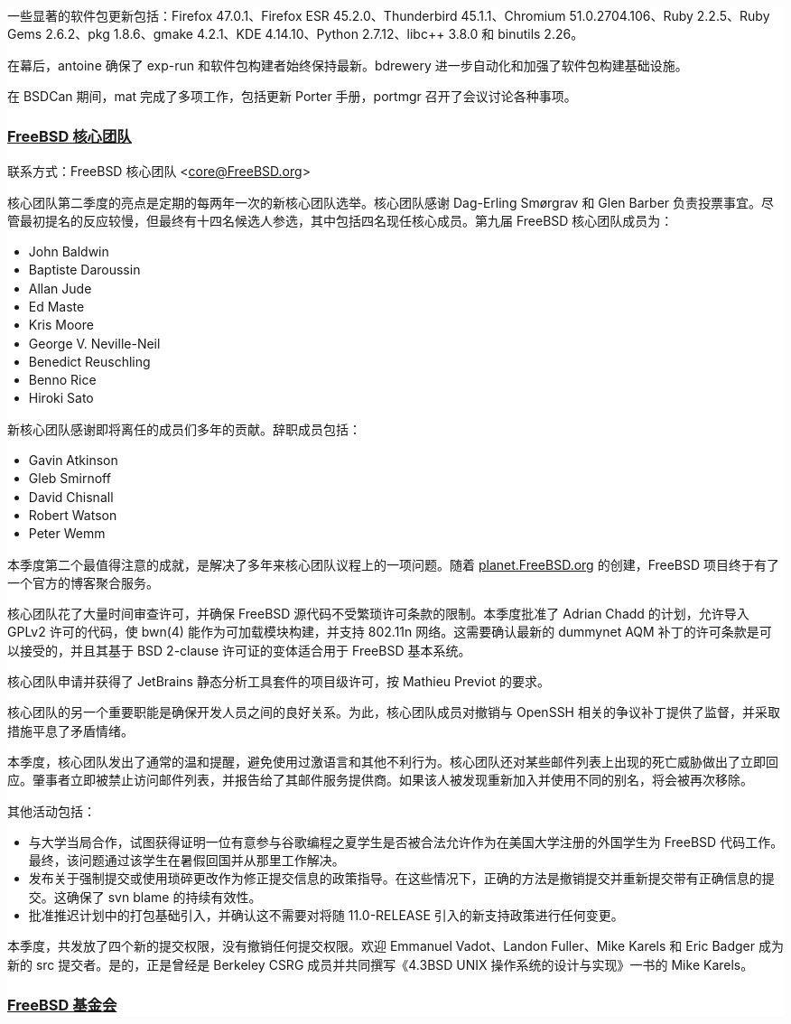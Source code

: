 一些显著的软件包更新包括：Firefox 47.0.1、Firefox ESR 45.2.0、Thunderbird 45.1.1、Chromium 51.0.2704.106、Ruby 2.2.5、Ruby Gems 2.6.2、pkg 1.8.6、gmake 4.2.1、KDE 4.14.10、Python 2.7.12、libc++ 3.8.0 和 binutils 2.26。

在幕后，antoine 确保了 exp-run 和软件包构建者始终保持最新。bdrewery 进一步自动化和加强了软件包构建基础设施。

在 BSDCan 期间，mat 完成了多项工作，包括更新 Porter 手册，portmgr 召开了会议讨论各种事项。



### [FreeBSD 核心团队](https://www.freebsd.org/status/report-2016-04-2016-06.html#The-FreeBSD-Core-Team)

联系方式：FreeBSD 核心团队 <[core@FreeBSD.org](mailto:core@FreeBSD.org)>

核心团队第二季度的亮点是定期的每两年一次的新核心团队选举。核心团队感谢 Dag-Erling Smørgrav 和 Glen Barber 负责投票事宜。尽管最初提名的反应较慢，但最终有十四名候选人参选，其中包括四名现任核心成员。第九届 FreeBSD 核心团队成员为：

* John Baldwin
* Baptiste Daroussin
* Allan Jude
* Ed Maste
* Kris Moore
* George V. Neville-Neil
* Benedict Reuschling
* Benno Rice
* Hiroki Sato

新核心团队感谢即将离任的成员们多年的贡献。辞职成员包括：

* Gavin Atkinson
* Gleb Smirnoff
* David Chisnall
* Robert Watson
* Peter Wemm

本季度第二个最值得注意的成就，是解决了多年来核心团队议程上的一项问题。随着 [planet.FreeBSD.org](https://planet.freebsd.org/) 的创建，FreeBSD 项目终于有了一个官方的博客聚合服务。

核心团队花了大量时间审查许可，并确保 FreeBSD 源代码不受繁琐许可条款的限制。本季度批准了 Adrian Chadd 的计划，允许导入 GPLv2 许可的代码，使 bwn(4) 能作为可加载模块构建，并支持 802.11n 网络。这需要确认最新的 dummynet AQM 补丁的许可条款是可以接受的，并且其基于 BSD 2-clause 许可证的变体适合用于 FreeBSD 基本系统。

核心团队申请并获得了 JetBrains 静态分析工具套件的项目级许可，按 Mathieu Previot 的要求。

核心团队的另一个重要职能是确保开发人员之间的良好关系。为此，核心团队成员对撤销与 OpenSSH 相关的争议补丁提供了监督，并采取措施平息了矛盾情绪。

本季度，核心团队发出了通常的温和提醒，避免使用过激语言和其他不利行为。核心团队还对某些邮件列表上出现的死亡威胁做出了立即回应。肇事者立即被禁止访问邮件列表，并报告给了其邮件服务提供商。如果该人被发现重新加入并使用不同的别名，将会被再次移除。

其他活动包括：

* 与大学当局合作，试图获得证明一位有意参与谷歌编程之夏学生是否被合法允许作为在美国大学注册的外国学生为 FreeBSD 代码工作。最终，该问题通过该学生在暑假回国并从那里工作解决。
* 发布关于强制提交或使用琐碎更改作为修正提交信息的政策指导。在这些情况下，正确的方法是撤销提交并重新提交带有正确信息的提交。这确保了 svn blame 的持续有效性。
* 批准推迟计划中的打包基础引入，并确认这不需要对将随 11.0-RELEASE 引入的新支持政策进行任何变更。

本季度，共发放了四个新的提交权限，没有撤销任何提交权限。欢迎 Emmanuel Vadot、Landon Fuller、Mike Karels 和 Eric Badger 成为新的 src 提交者。是的，正是曾经是 Berkeley CSRG 成员并共同撰写《4.3BSD UNIX 操作系统的设计与实现》一书的 Mike Karels。

### [FreeBSD 基金会](https://www.freebsd.org/status/report-2016-04-2016-06.html#The-FreeBSD-Foundation)
